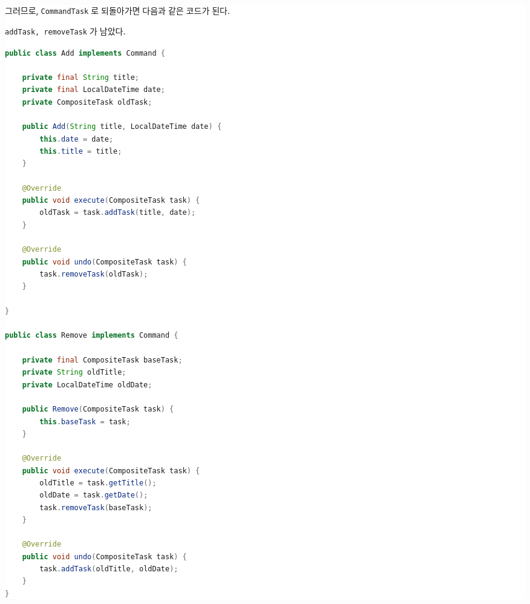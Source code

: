 


그러므로, `CommandTask` 로 되돌아가면 다음과 같은 코드가 된다.



`addTask, removeTask` 가 남았다.

```java
public class Add implements Command {

    private final String title;
    private final LocalDateTime date;
    private CompositeTask oldTask;

    public Add(String title, LocalDateTime date) {
        this.date = date;
        this.title = title;
    }

    @Override
    public void execute(CompositeTask task) {
        oldTask = task.addTask(title, date);
    }

    @Override
    public void undo(CompositeTask task) {
        task.removeTask(oldTask);
    }

}

public class Remove implements Command {

    private final CompositeTask baseTask;
    private String oldTitle;
    private LocalDateTime oldDate;

    public Remove(CompositeTask task) {
        this.baseTask = task;
    }

    @Override
    public void execute(CompositeTask task) {
        oldTitle = task.getTitle();
        oldDate = task.getDate();
        task.removeTask(baseTask);
    }

    @Override
    public void undo(CompositeTask task) {
        task.addTask(oldTitle, oldDate);
    }
}

```
